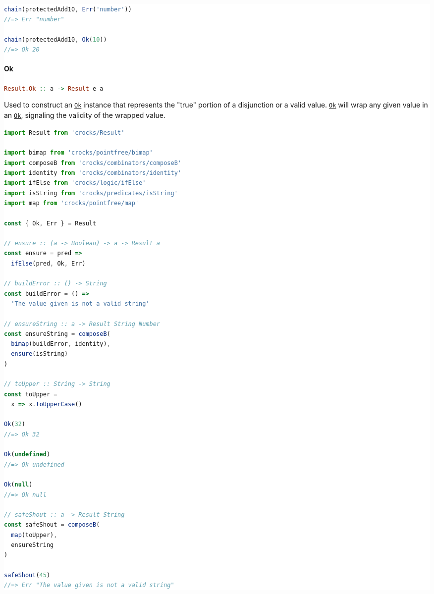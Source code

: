 ```javascript
chain(protectedAdd10, Err('number'))
//=> Err "number"

chain(protectedAdd10, Ok(10))
//=> Ok 20
```

#### Ok

```haskell
Result.Ok :: a -> Result e a
```

Used to construct an [`Ok`](#ok) instance that represents the "true" portion of
a disjunction or a valid value. [`Ok`](#ok) will wrap any given value in an
[`Ok`](#ok), signaling the validity of the wrapped value.

```javascript
import Result from 'crocks/Result'

import bimap from 'crocks/pointfree/bimap'
import composeB from 'crocks/combinators/composeB'
import identity from 'crocks/combinators/identity'
import ifElse from 'crocks/logic/ifElse'
import isString from 'crocks/predicates/isString'
import map from 'crocks/pointfree/map'

const { Ok, Err } = Result

// ensure :: (a -> Boolean) -> a -> Result a
const ensure = pred =>
  ifElse(pred, Ok, Err)

// buildError :: () -> String
const buildError = () =>
  'The value given is not a valid string'

// ensureString :: a -> Result String Number
const ensureString = composeB(
  bimap(buildError, identity),
  ensure(isString)
)

// toUpper :: String -> String
const toUpper =
  x => x.toUpperCase()

Ok(32)
//=> Ok 32

Ok(undefined)
//=> Ok undefined

Ok(null)
//=> Ok null

// safeShout :: a -> Result String
const safeShout = composeB(
  map(toUpper),
  ensureString
)

safeShout(45)
//=> Err "The value given is not a valid string"

```